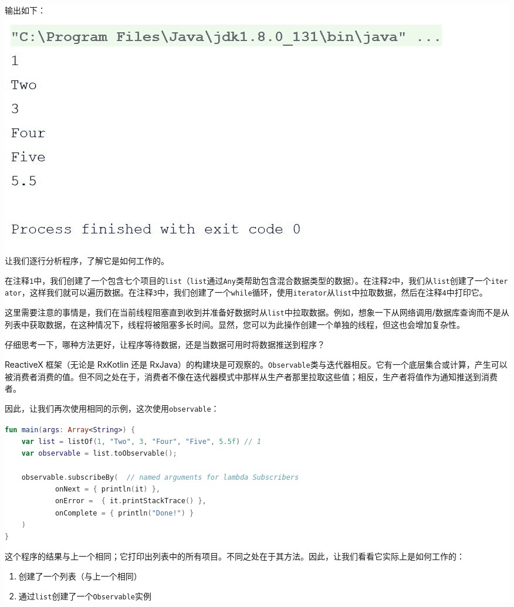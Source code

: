 输出如下：

![](img/0caf4afc-685f-495d-86b9-f47683dea1ac.jpg)

让我们逐行分析程序，了解它是如何工作的。

在注释`1`中，我们创建了一个包含七个项目的`list`（`list`通过`Any`类帮助包含混合数据类型的数据）。在注释`2`中，我们从`list`创建了一个`iterator`，这样我们就可以遍历数据。在注释`3`中，我们创建了一个`while`循环，使用`iterator`从`list`中拉取数据，然后在注释`4`中打印它。

这里需要注意的事情是，我们在当前线程阻塞直到收到并准备好数据时从`list`中拉取数据。例如，想象一下从网络调用/数据库查询而不是从列表中获取数据，在这种情况下，线程将被阻塞多长时间。显然，您可以为此操作创建一个单独的线程，但这也会增加复杂性。

仔细思考一下，哪种方法更好，让程序等待数据，还是当数据可用时将数据推送到程序？

ReactiveX 框架（无论是 RxKotlin 还是 RxJava）的构建块是可观察的。`Observable`类与迭代器相反。它有一个底层集合或计算，产生可以被消费者消费的值。但不同之处在于，消费者不像在迭代器模式中那样从生产者那里拉取这些值；相反，生产者将值作为通知推送到消费者。

因此，让我们再次使用相同的示例，这次使用`observable`：

```kt
fun main(args: Array<String>) { 
    var list = listOf(1, "Two", 3, "Four", "Five", 5.5f) // 1 
    var observable = list.toObservable(); 

    observable.subscribeBy(  // named arguments for lambda Subscribers 
            onNext = { println(it) }, 
            onError =  { it.printStackTrace() }, 
            onComplete = { println("Done!") } 
    ) 
} 
```

这个程序的结果与上一个相同；它打印出列表中的所有项目。不同之处在于其方法。因此，让我们看看它实际上是如何工作的：

1.  创建了一个列表（与上一个相同）

1.  通过`list`创建了一个`Observable`实例
